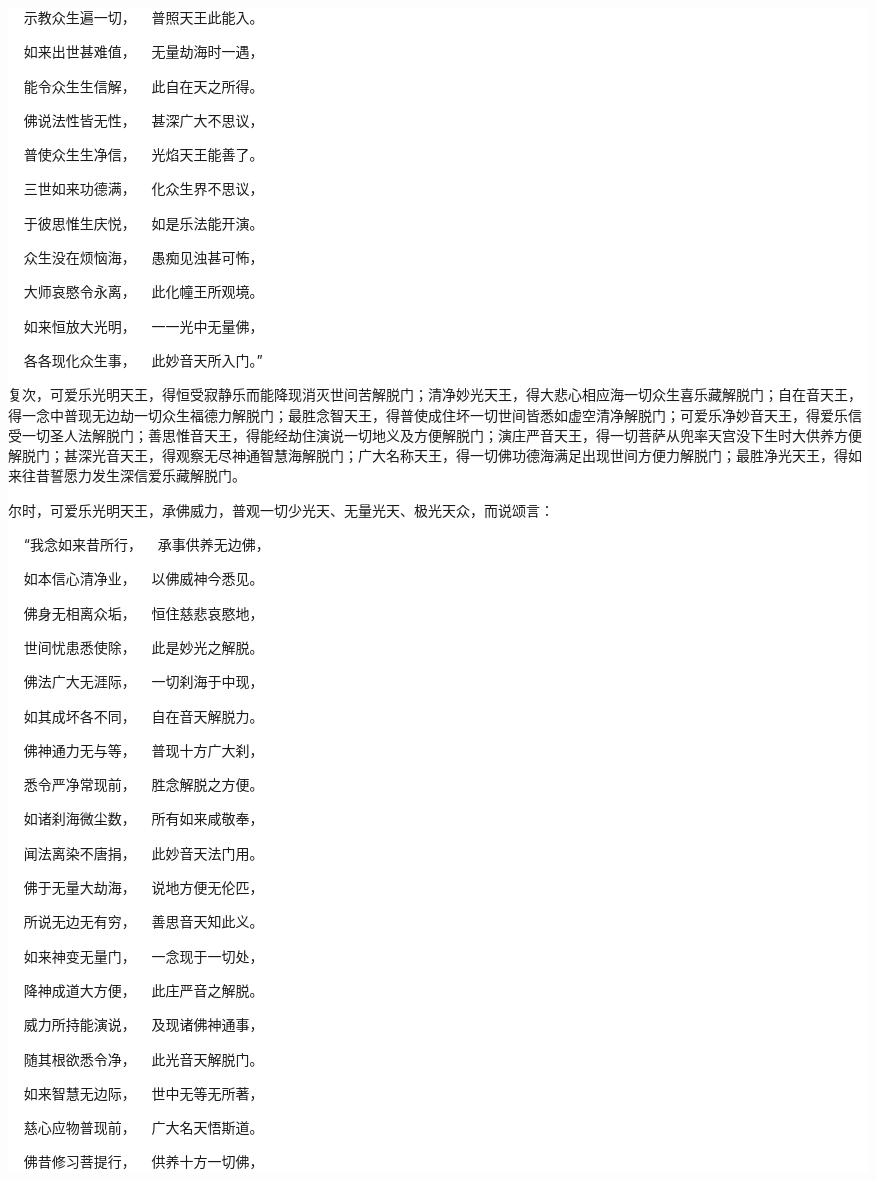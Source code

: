 &nbsp;&nbsp;&nbsp;&nbsp;示教众生遍一切，&nbsp;&nbsp;&nbsp;&nbsp;普照天王此能入。

&nbsp;&nbsp;&nbsp;&nbsp;如来出世甚难值，&nbsp;&nbsp;&nbsp;&nbsp;无量劫海时一遇，

&nbsp;&nbsp;&nbsp;&nbsp;能令众生生信解，&nbsp;&nbsp;&nbsp;&nbsp;此自在天之所得。

&nbsp;&nbsp;&nbsp;&nbsp;佛说法性皆无性，&nbsp;&nbsp;&nbsp;&nbsp;甚深广大不思议，

&nbsp;&nbsp;&nbsp;&nbsp;普使众生生净信，&nbsp;&nbsp;&nbsp;&nbsp;光焰天王能善了。

&nbsp;&nbsp;&nbsp;&nbsp;三世如来功德满，&nbsp;&nbsp;&nbsp;&nbsp;化众生界不思议，

&nbsp;&nbsp;&nbsp;&nbsp;于彼思惟生庆悦，&nbsp;&nbsp;&nbsp;&nbsp;如是乐法能开演。

&nbsp;&nbsp;&nbsp;&nbsp;众生没在烦恼海，&nbsp;&nbsp;&nbsp;&nbsp;愚痴见浊甚可怖，

&nbsp;&nbsp;&nbsp;&nbsp;大师哀愍令永离，&nbsp;&nbsp;&nbsp;&nbsp;此化幢王所观境。

&nbsp;&nbsp;&nbsp;&nbsp;如来恒放大光明，&nbsp;&nbsp;&nbsp;&nbsp;一一光中无量佛，

&nbsp;&nbsp;&nbsp;&nbsp;各各现化众生事，&nbsp;&nbsp;&nbsp;&nbsp;此妙音天所入门。”

复次，可爱乐光明天王，得恒受寂静乐而能降现消灭世间苦解脱门；清净妙光天王，得大悲心相应海一切众生喜乐藏解脱门；自在音天王，得一念中普现无边劫一切众生福德力解脱门；最胜念智天王，得普使成住坏一切世间皆悉如虚空清净解脱门；可爱乐净妙音天王，得爱乐信受一切圣人法解脱门；善思惟音天王，得能经劫住演说一切地义及方便解脱门；演庄严音天王，得一切菩萨从兜率天宫没下生时大供养方便解脱门；甚深光音天王，得观察无尽神通智慧海解脱门；广大名称天王，得一切佛功德海满足出现世间方便力解脱门；最胜净光天王，得如来往昔誓愿力发生深信爱乐藏解脱门。

尔时，可爱乐光明天王，承佛威力，普观一切少光天、无量光天、极光天众，而说颂言：

&nbsp;&nbsp;&nbsp;&nbsp;“我念如来昔所行，&nbsp;&nbsp;&nbsp;&nbsp;承事供养无边佛，

&nbsp;&nbsp;&nbsp;&nbsp;如本信心清净业，&nbsp;&nbsp;&nbsp;&nbsp;以佛威神今悉见。

&nbsp;&nbsp;&nbsp;&nbsp;佛身无相离众垢，&nbsp;&nbsp;&nbsp;&nbsp;恒住慈悲哀愍地，

&nbsp;&nbsp;&nbsp;&nbsp;世间忧患悉使除，&nbsp;&nbsp;&nbsp;&nbsp;此是妙光之解脱。

&nbsp;&nbsp;&nbsp;&nbsp;佛法广大无涯际，&nbsp;&nbsp;&nbsp;&nbsp;一切刹海于中现，

&nbsp;&nbsp;&nbsp;&nbsp;如其成坏各不同，&nbsp;&nbsp;&nbsp;&nbsp;自在音天解脱力。

&nbsp;&nbsp;&nbsp;&nbsp;佛神通力无与等，&nbsp;&nbsp;&nbsp;&nbsp;普现十方广大刹，

&nbsp;&nbsp;&nbsp;&nbsp;悉令严净常现前，&nbsp;&nbsp;&nbsp;&nbsp;胜念解脱之方便。

&nbsp;&nbsp;&nbsp;&nbsp;如诸刹海微尘数，&nbsp;&nbsp;&nbsp;&nbsp;所有如来咸敬奉，

&nbsp;&nbsp;&nbsp;&nbsp;闻法离染不唐捐，&nbsp;&nbsp;&nbsp;&nbsp;此妙音天法门用。

&nbsp;&nbsp;&nbsp;&nbsp;佛于无量大劫海，&nbsp;&nbsp;&nbsp;&nbsp;说地方便无伦匹，

&nbsp;&nbsp;&nbsp;&nbsp;所说无边无有穷，&nbsp;&nbsp;&nbsp;&nbsp;善思音天知此义。

&nbsp;&nbsp;&nbsp;&nbsp;如来神变无量门，&nbsp;&nbsp;&nbsp;&nbsp;一念现于一切处，

&nbsp;&nbsp;&nbsp;&nbsp;降神成道大方便，&nbsp;&nbsp;&nbsp;&nbsp;此庄严音之解脱。

&nbsp;&nbsp;&nbsp;&nbsp;威力所持能演说，&nbsp;&nbsp;&nbsp;&nbsp;及现诸佛神通事，

&nbsp;&nbsp;&nbsp;&nbsp;随其根欲悉令净，&nbsp;&nbsp;&nbsp;&nbsp;此光音天解脱门。

&nbsp;&nbsp;&nbsp;&nbsp;如来智慧无边际，&nbsp;&nbsp;&nbsp;&nbsp;世中无等无所著，

&nbsp;&nbsp;&nbsp;&nbsp;慈心应物普现前，&nbsp;&nbsp;&nbsp;&nbsp;广大名天悟斯道。

&nbsp;&nbsp;&nbsp;&nbsp;佛昔修习菩提行，&nbsp;&nbsp;&nbsp;&nbsp;供养十方一切佛，
